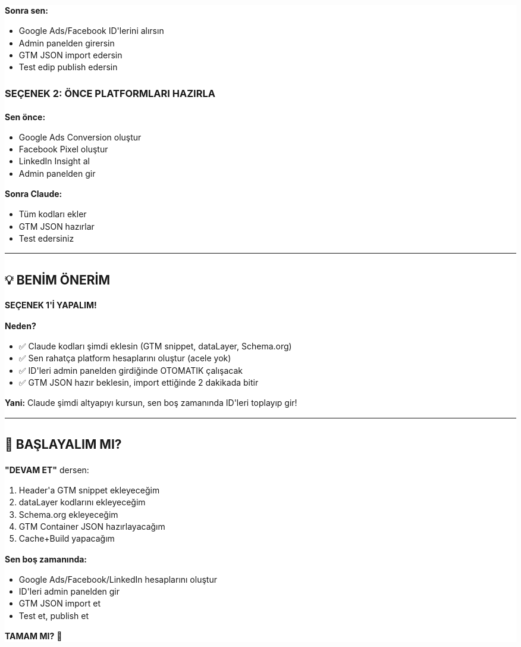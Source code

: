 **Sonra sen:**
- Google Ads/Facebook ID'lerini alırsın
- Admin panelden girersin
- GTM JSON import edersin
- Test edip publish edersin

### SEÇENEK 2: ÖNCE PLATFORMLARI HAZIRLA
**Sen önce:**
- Google Ads Conversion oluştur
- Facebook Pixel oluştur
- LinkedIn Insight al
- Admin panelden gir

**Sonra Claude:**
- Tüm kodları ekler
- GTM JSON hazırlar
- Test edersiniz

---

## 💡 BENİM ÖNERİM

**SEÇENEK 1'İ YAPALIM!**

**Neden?**
- ✅ Claude kodları şimdi eklesin (GTM snippet, dataLayer, Schema.org)
- ✅ Sen rahatça platform hesaplarını oluştur (acele yok)
- ✅ ID'leri admin panelden girdiğinde OTOMATIK çalışacak
- ✅ GTM JSON hazır beklesin, import ettiğinde 2 dakikada bitir

**Yani:** Claude şimdi altyapıyı kursun, sen boş zamanında ID'leri toplayıp gir!

---

## 🚀 BAŞLAYALIM MI?

**"DEVAM ET"** dersen:
1. Header'a GTM snippet ekleyeceğim
2. dataLayer kodlarını ekleyeceğim
3. Schema.org ekleyeceğim
4. GTM Container JSON hazırlayacağım
5. Cache+Build yapacağım

**Sen boş zamanında:**
- Google Ads/Facebook/LinkedIn hesaplarını oluştur
- ID'leri admin panelden gir
- GTM JSON import et
- Test et, publish et

**TAMAM MI?** 🎯
